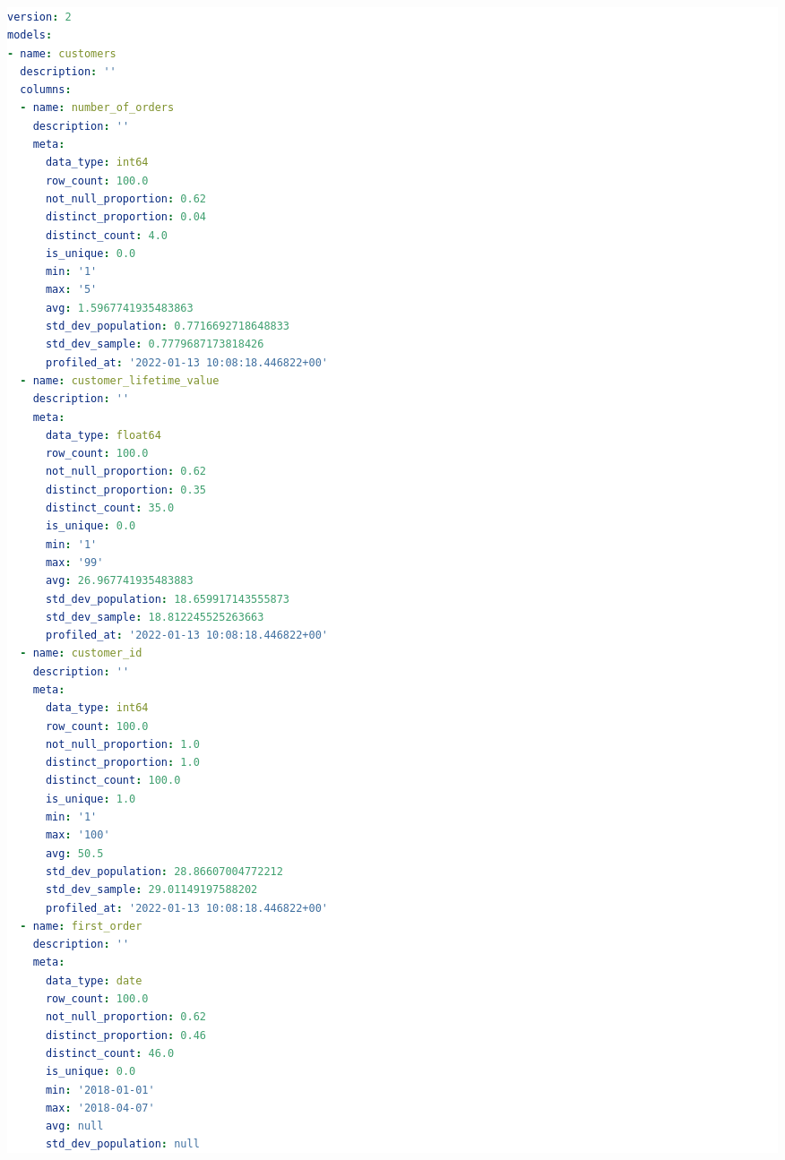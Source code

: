 ```yaml
version: 2
models:
- name: customers
  description: ''
  columns:
  - name: number_of_orders
    description: ''
    meta:
      data_type: int64
      row_count: 100.0
      not_null_proportion: 0.62
      distinct_proportion: 0.04
      distinct_count: 4.0
      is_unique: 0.0
      min: '1'
      max: '5'
      avg: 1.5967741935483863
      std_dev_population: 0.7716692718648833
      std_dev_sample: 0.7779687173818426
      profiled_at: '2022-01-13 10:08:18.446822+00'
  - name: customer_lifetime_value
    description: ''
    meta:
      data_type: float64
      row_count: 100.0
      not_null_proportion: 0.62
      distinct_proportion: 0.35
      distinct_count: 35.0
      is_unique: 0.0
      min: '1'
      max: '99'
      avg: 26.967741935483883
      std_dev_population: 18.659917143555873
      std_dev_sample: 18.812245525263663
      profiled_at: '2022-01-13 10:08:18.446822+00'
  - name: customer_id
    description: ''
    meta:
      data_type: int64
      row_count: 100.0
      not_null_proportion: 1.0
      distinct_proportion: 1.0
      distinct_count: 100.0
      is_unique: 1.0
      min: '1'
      max: '100'
      avg: 50.5
      std_dev_population: 28.86607004772212
      std_dev_sample: 29.01149197588202
      profiled_at: '2022-01-13 10:08:18.446822+00'
  - name: first_order
    description: ''
    meta:
      data_type: date
      row_count: 100.0
      not_null_proportion: 0.62
      distinct_proportion: 0.46
      distinct_count: 46.0
      is_unique: 0.0
      min: '2018-01-01'
      max: '2018-04-07'
      avg: null
      std_dev_population: null
```